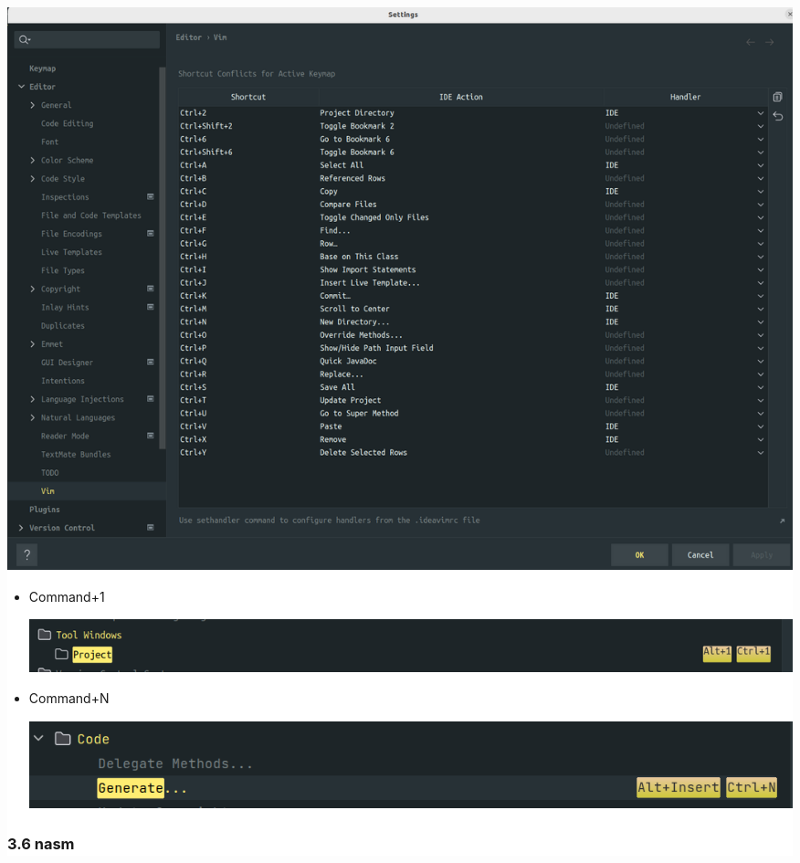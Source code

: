   ![](./Ubuntu环境/1714577155.png)

- Command+1

  ![](./Ubuntu环境/1714577102.png)

- Command+N

  ![](./Ubuntu环境/1714577220.png)

### 3.6 nasm
